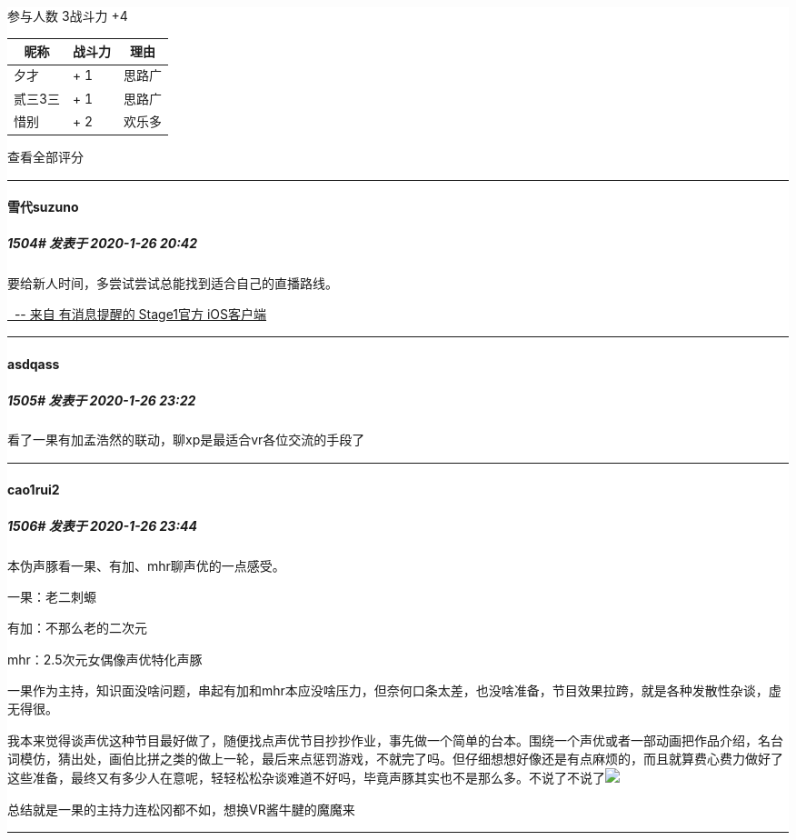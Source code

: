 
 参与人数 3战斗力 +4

|昵称|战斗力|理由|
|----|---|---|
| 夕才| + 1|思路广|
| 贰三3三| + 1|思路广|
| 惜别| + 2|欢乐多|


查看全部评分


*****

####  雪代suzuno  
##### 1504#       发表于 2020-1-26 20:42


要给新人时间，多尝试尝试总能找到适合自己的直播路线。

[  -- 来自 有消息提醒的 Stage1官方 iOS客户端](https://itunes.apple.com/fi/app/saraba1st/id1221237470?mt=8)


*****

####  asdqass  
##### 1505#       发表于 2020-1-26 23:22


看了一果有加孟浩然的联动，聊xp是最适合vr各位交流的手段了


*****

####  cao1rui2  
##### 1506#       发表于 2020-1-26 23:44


本伪声豚看一果、有加、mhr聊声优的一点感受。


一果：老二刺螈

有加：不那么老的二次元

mhr：2.5次元女偶像声优特化声豚


一果作为主持，知识面没啥问题，串起有加和mhr本应没啥压力，但奈何口条太差，也没啥准备，节目效果拉跨，就是各种发散性杂谈，虚无得很。


我本来觉得谈声优这种节目最好做了，随便找点声优节目抄抄作业，事先做一个简单的台本。围绕一个声优或者一部动画把作品介绍，名台词模仿，猜出处，画伯比拼之类的做上一轮，最后来点惩罚游戏，不就完了吗。但仔细想想好像还是有点麻烦的，而且就算费心费力做好了这些准备，最终又有多少人在意呢，轻轻松松杂谈难道不好吗，毕竟声豚其实也不是那么多。不说了不说了<img src="https://static.saraba1st.com/image/smiley/face2017/068.png" referrerpolicy="no-referrer">


总结就是一果的主持力连松冈都不如，想换VR酱牛腱的魔魔来


*****
